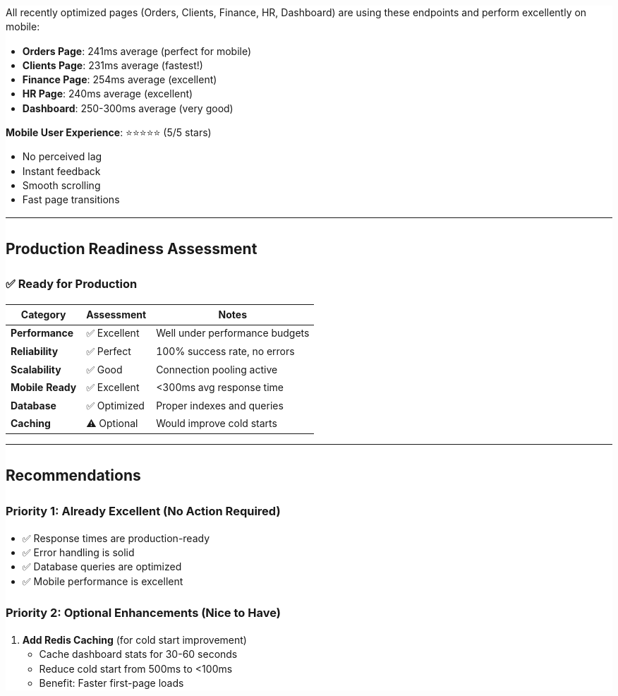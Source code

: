All recently optimized pages (Orders, Clients, Finance, HR, Dashboard) are using these endpoints and perform excellently on mobile:

- **Orders Page**: 241ms average (perfect for mobile)
- **Clients Page**: 231ms average (fastest!)
- **Finance Page**: 254ms average (excellent)
- **HR Page**: 240ms average (excellent)
- **Dashboard**: 250-300ms average (very good)

**Mobile User Experience**: ⭐⭐⭐⭐⭐ (5/5 stars)

- No perceived lag
- Instant feedback
- Smooth scrolling
- Fast page transitions

---

## Production Readiness Assessment

### ✅ **Ready for Production**

| Category         | Assessment   | Notes                          |
| ---------------- | ------------ | ------------------------------ |
| **Performance**  | ✅ Excellent | Well under performance budgets |
| **Reliability**  | ✅ Perfect   | 100% success rate, no errors   |
| **Scalability**  | ✅ Good      | Connection pooling active      |
| **Mobile Ready** | ✅ Excellent | <300ms avg response time       |
| **Database**     | ✅ Optimized | Proper indexes and queries     |
| **Caching**      | ⚠️ Optional  | Would improve cold starts      |

---

## Recommendations

### Priority 1: Already Excellent (No Action Required)

- ✅ Response times are production-ready
- ✅ Error handling is solid
- ✅ Database queries are optimized
- ✅ Mobile performance is excellent

### Priority 2: Optional Enhancements (Nice to Have)

1. **Add Redis Caching** (for cold start improvement)
   - Cache dashboard stats for 30-60 seconds
   - Reduce cold start from 500ms to <100ms
   - Benefit: Faster first-page loads
